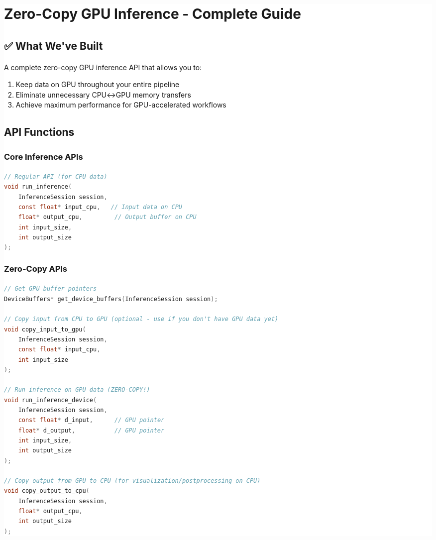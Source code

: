 # Zero-Copy GPU Inference - Complete Guide

## ✅ What We've Built

A complete zero-copy GPU inference API that allows you to:
1. Keep data on GPU throughout your entire pipeline
2. Eliminate unnecessary CPU↔GPU memory transfers
3. Achieve maximum performance for GPU-accelerated workflows

## API Functions

### Core Inference APIs

```c
// Regular API (for CPU data)
void run_inference(
    InferenceSession session,
    const float* input_cpu,   // Input data on CPU
    float* output_cpu,         // Output buffer on CPU
    int input_size,
    int output_size
);
```

### Zero-Copy APIs

```c
// Get GPU buffer pointers
DeviceBuffers* get_device_buffers(InferenceSession session);

// Copy input from CPU to GPU (optional - use if you don't have GPU data yet)
void copy_input_to_gpu(
    InferenceSession session,
    const float* input_cpu,
    int input_size
);

// Run inference on GPU data (ZERO-COPY!)
void run_inference_device(
    InferenceSession session,
    const float* d_input,      // GPU pointer
    float* d_output,           // GPU pointer
    int input_size,
    int output_size
);

// Copy output from GPU to CPU (for visualization/postprocessing on CPU)
void copy_output_to_cpu(
    InferenceSession session,
    float* output_cpu,
    int output_size
);
```

